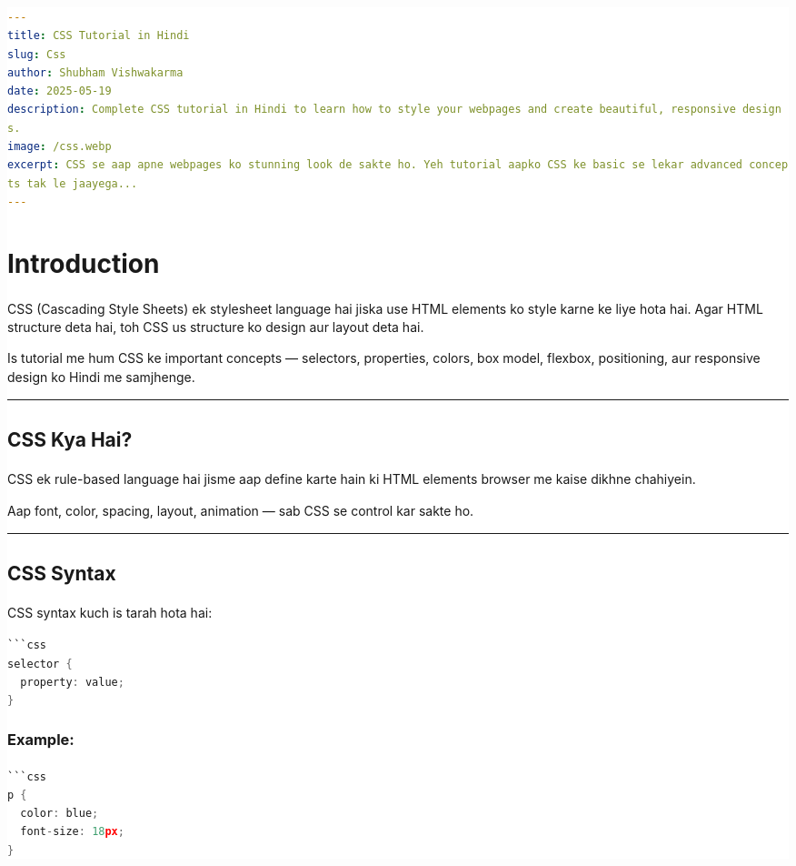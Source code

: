 ```yaml
---
title: CSS Tutorial in Hindi
slug: Css
author: Shubham Vishwakarma
date: 2025-05-19
description: Complete CSS tutorial in Hindi to learn how to style your webpages and create beautiful, responsive designs.
image: /css.webp
excerpt: CSS se aap apne webpages ko stunning look de sakte ho. Yeh tutorial aapko CSS ke basic se lekar advanced concepts tak le jaayega...
---
```


# Introduction

CSS (Cascading Style Sheets) ek stylesheet language hai jiska use HTML elements ko style karne ke liye hota hai. Agar HTML structure deta hai, toh CSS us structure ko design aur layout deta hai.

Is tutorial me hum CSS ke important concepts — selectors, properties, colors, box model, flexbox, positioning, aur responsive design ko Hindi me samjhenge.

---

## CSS Kya Hai?

CSS ek rule-based language hai jisme aap define karte hain ki HTML elements browser me kaise dikhne chahiyein.

Aap font, color, spacing, layout, animation — sab CSS se control kar sakte ho.

---

## CSS Syntax

CSS syntax kuch is tarah hota hai:

````c showLineNumbers
```css
selector {
  property: value;
}
````

### Example:

````c showLineNumbers
```css
p {
  color: blue;
  font-size: 18px;
}

````

